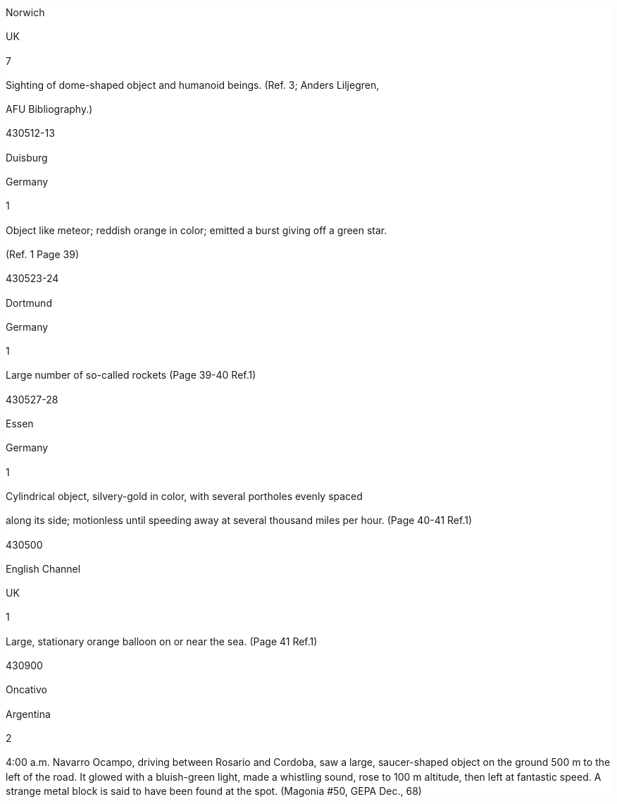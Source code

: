 Norwich

UK

7

Sighting of dome-shaped object and humanoid beings. (Ref. 3; Anders Liljegren,

AFU Bibliography.)

430512-13

Duisburg

Germany

1

Object like meteor; reddish orange in color; emitted a burst giving off a green star.

(Ref. 1 Page 39)

430523-24

Dortmund

Germany

1

Large number of so-called rockets (Page 39-40 Ref.1)

430527-28

Essen

Germany

1

Cylindrical object, silvery-gold in color, with several portholes evenly spaced

along its side; motionless until speeding away at several thousand miles per hour. (Page 40-41 Ref.1)

430500

English Channel

UK

1

Large, stationary orange balloon on or near the sea. (Page 41 Ref.1)

430900

Oncativo

Argentina

2

4:00 a.m. Navarro Ocampo, driving between Rosario and Cordoba, saw a large, saucer-shaped object on the ground 500 m to the left of the road. It glowed with a bluish-green light, made a whistling sound, rose to 100 m altitude, then left at fantastic speed. A strange metal block is said to have been found at the spot. (Magonia #50, GEPA Dec., 68)

